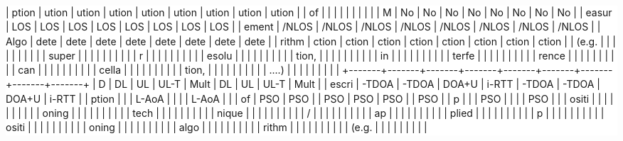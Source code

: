 | ption | ution | ution | ution | ution | ution | ution | ution | ution |
| of    |       |       |       |       |       |       |       |       |
| M     | No    | No    | No    | No    | No    | No    | No    | No    |
| easur | LOS   | LOS   | LOS   | LOS   | LOS   | LOS   | LOS   | LOS   |
| ement | /NLOS | /NLOS | /NLOS | /NLOS | /NLOS | /NLOS | /NLOS | /NLOS |
| Algo  | dete  | dete  | dete  | dete  | dete  | dete  | dete  | dete  |
| rithm | ction | ction | ction | ction | ction | ction | ction | ction |
| (e.g. |       |       |       |       |       |       |       |       |
| super |       |       |       |       |       |       |       |       |
| r     |       |       |       |       |       |       |       |       |
| esolu |       |       |       |       |       |       |       |       |
| tion, |       |       |       |       |       |       |       |       |
| in    |       |       |       |       |       |       |       |       |
| terfe |       |       |       |       |       |       |       |       |
| rence |       |       |       |       |       |       |       |       |
| can   |       |       |       |       |       |       |       |       |
| cella |       |       |       |       |       |       |       |       |
| tion, |       |       |       |       |       |       |       |       |
| ....) |       |       |       |       |       |       |       |       |
+-------+-------+-------+-------+-------+-------+-------+-------+-------+
| D     | DL    | UL    | UL-T  | Mult  | DL    | UL    | UL-T  | Mult  |
| escri | -TDOA | -TDOA | DOA+U | i-RTT | -TDOA | -TDOA | DOA+U | i-RTT |
| ption |       |       | L-AoA |       |       |       | L-AoA |       |
| of    | PSO   | PSO   |       | PSO   | PSO   | PSO   |       | PSO   |
| p     |       |       | PSO   |       |       |       | PSO   |       |
| ositi |       |       |       |       |       |       |       |       |
| oning |       |       |       |       |       |       |       |       |
| tech  |       |       |       |       |       |       |       |       |
| nique |       |       |       |       |       |       |       |       |
| /     |       |       |       |       |       |       |       |       |
| ap    |       |       |       |       |       |       |       |       |
| plied |       |       |       |       |       |       |       |       |
| p     |       |       |       |       |       |       |       |       |
| ositi |       |       |       |       |       |       |       |       |
| oning |       |       |       |       |       |       |       |       |
| algo  |       |       |       |       |       |       |       |       |
| rithm |       |       |       |       |       |       |       |       |
| (e.g. |       |       |       |       |       |       |       |       |